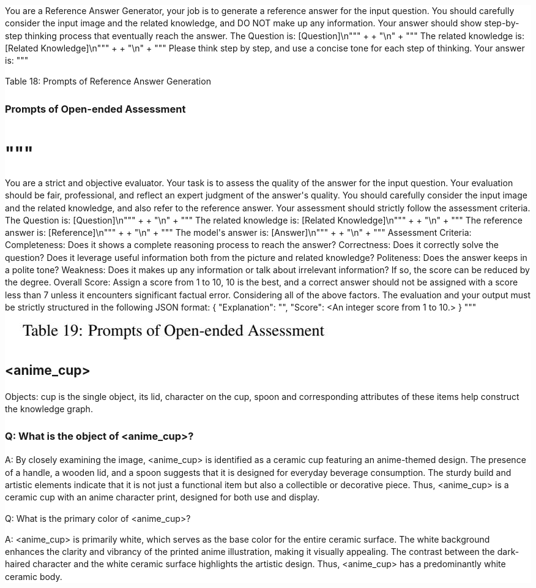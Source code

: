 You are a Reference Answer Generator, your job is to generate a reference answer for the input question. You should carefully consider the input image and the related knowledge, and DO NOT make up any information. Your answer should show step-by-step thinking process that eventually reach the answer. The Question is: [Question]\n""" + <question> + "\n" + """ The related knowledge is: [Related Knowledge]\n""" + <textual description> + "\n" + """ Please think step by step, and use a concise tone for each step of thinking. Your answer is: """

Table 18: Prompts of Reference Answer Generation

### <span id="page-20-1"></span>Prompts of Open-ended Assessment

# """

You are a strict and objective evaluator. Your task is to assess the quality of the answer for the input question. Your evaluation should be fair, professional, and reflect an expert judgment of the answer's quality. You should carefully consider the input image and the related knowledge, and also refer to the reference answer. Your assessment should strictly follow the assessment criteria. The Question is: [Question]\n""" + <question> + "\n" + """ The related knowledge is: [Related Knowledge]\n""" + <textual description> + "\n" + """ The reference answer is: [Reference]\n""" + <reference> + "\n" + """ The model's answer is: [Answer]\n""" + <answer> + "\n" + """ Assessment Criteria: Completeness: Does it shows a complete reasoning process to reach the answer? Correctness: Does it correctly solve the question? Does it leverage useful information both from the picture and related knowledge? Politeness: Does the answer keeps in a polite tone? Weakness: Does it makes up any information or talk about irrelevant information? If so, the score can be reduced by the degree. Overall Score: Assign a score from 1 to 10, 10 is the best, and a correct answer should not be assigned with a score less than 7 unless it encounters significant factual error. Considering all of the above factors. The evaluation and your output must be strictly structured in the following JSON format: { "Explanation": "<Explain the rationale of your score.>", "Score": <An integer score from 1 to 10.> } """

![](_page_20_Figure_7.jpeg)


## <anime\_cup>

<span id="page-21-0"></span>

Objects: cup is the single object, its lid, character on the cup, spoon and corresponding attributes of these items help construct the knowledge graph.

### Q: What is the object of <anime\_cup>?

A: By closely examining the image, <anime\_cup> is identified as a ceramic cup featuring an anime-themed design. The presence of a handle, a wooden lid, and a spoon suggests that it is designed for everyday beverage consumption. The sturdy build and artistic elements indicate that it is not just a functional item but also a collectible or decorative piece. Thus, <anime\_cup> is a ceramic cup with an anime character print, designed for both use and display.

Q: What is the primary color of <anime\_cup>?

A: <anime\_cup> is primarily white, which serves as the base color for the entire ceramic surface. The white background enhances the clarity and vibrancy of the printed anime illustration, making it visually appealing. The contrast between the dark-haired character and the white ceramic surface highlights the artistic design. Thus, <anime\_cup> has a predominantly white ceramic body.

